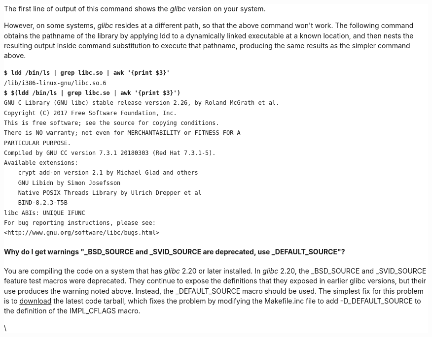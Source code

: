 The first line of output of this command shows the _glibc_ version on your system.

However, on some systems, _glibc_ resides at a different path, so that the above command won't work. The following command obtains the pathname of the library by applying ldd to a dynamically linked executable at a known location, and then nests the resulting output inside command substitution to execute that pathname, producing the same results as the simpler command above.

<pre class="language-bash"><code class="lang-bash"><strong>$ ldd /bin/ls | grep libc.so | awk '{print $3}'
</strong>/lib/i386-linux-gnu/libc.so.6
<strong>$ $(ldd /bin/ls | grep libc.so | awk '{print $3}')
</strong>GNU C Library (GNU libc) stable release version 2.26, by Roland McGrath et al.
Copyright (C) 2017 Free Software Foundation, Inc.
This is free software; see the source for copying conditions.
There is NO warranty; not even for MERCHANTABILITY or FITNESS FOR A
PARTICULAR PURPOSE.
Compiled by GNU CC version 7.3.1 20180303 (Red Hat 7.3.1-5).
Available extensions:
	crypt add-on version 2.1 by Michael Glad and others
	GNU Libidn by Simon Josefsson
	Native POSIX Threads Library by Ulrich Drepper et al
	BIND-8.2.3-T5B
libc ABIs: UNIQUE IFUNC
For bug reporting instructions, please see:
&#x3C;http://www.gnu.org/software/libc/bugs.html>
</code></pre>

#### Why do I get warnings "\_BSD\_SOURCE and \_SVID\_SOURCE are deprecated, use \_DEFAULT\_SOURCE"?

You are compiling the code on a system that has _glibc_ 2.20 or later installed. In _glibc_ 2.20, the \_BSD\_SOURCE and \_SVID\_SOURCE feature test macros were deprecated. They continue to expose the definitions that they exposed in earlier glibc versions, but their use produces the warning noted above. Instead, the \_DEFAULT\_SOURCE macro should be used. The simplest fix for this problem is to [download](https://man7.org/tlpi/code/index.html) the latest code tarball, which fixes the problem by modifying the Makefile.inc file to add -D\_DEFAULT\_SOURCE to the definition of the IMPL\_CFLAGS macro.

\




